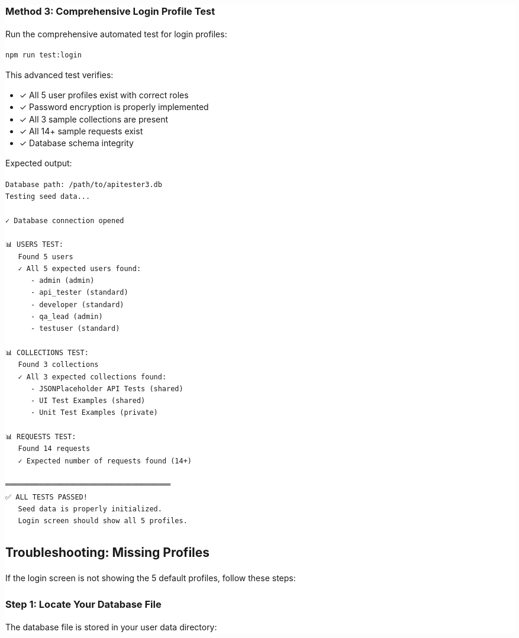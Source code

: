 ### Method 3: Comprehensive Login Profile Test
Run the comprehensive automated test for login profiles:

```bash
npm run test:login
```

This advanced test verifies:
- ✓ All 5 user profiles exist with correct roles
- ✓ Password encryption is properly implemented
- ✓ All 3 sample collections are present
- ✓ All 14+ sample requests exist
- ✓ Database schema integrity

Expected output:
```
Database path: /path/to/apitester3.db
Testing seed data...

✓ Database connection opened

📊 USERS TEST:
   Found 5 users
   ✓ All 5 expected users found:
      - admin (admin)
      - api_tester (standard)
      - developer (standard)
      - qa_lead (admin)
      - testuser (standard)

📊 COLLECTIONS TEST:
   Found 3 collections
   ✓ All 3 expected collections found:
      - JSONPlaceholder API Tests (shared)
      - UI Test Examples (shared)
      - Unit Test Examples (private)

📊 REQUESTS TEST:
   Found 14 requests
   ✓ Expected number of requests found (14+)

═══════════════════════════════════════
✅ ALL TESTS PASSED!
   Seed data is properly initialized.
   Login screen should show all 5 profiles.
```

## Troubleshooting: Missing Profiles

If the login screen is not showing the 5 default profiles, follow these steps:

### Step 1: Locate Your Database File
The database file is stored in your user data directory:
